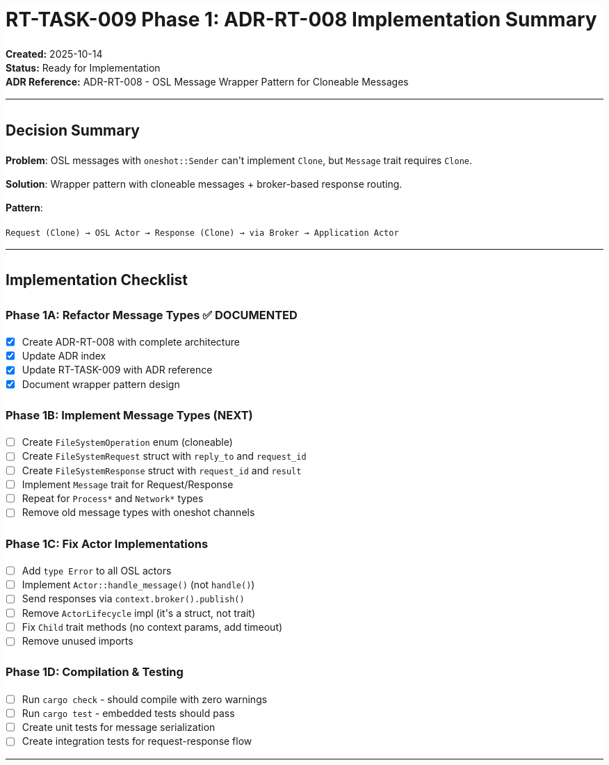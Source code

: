 # RT-TASK-009 Phase 1: ADR-RT-008 Implementation Summary

**Created:** 2025-10-14  
**Status:** Ready for Implementation  
**ADR Reference:** ADR-RT-008 - OSL Message Wrapper Pattern for Cloneable Messages

---

## Decision Summary

**Problem**: OSL messages with `oneshot::Sender` can't implement `Clone`, but `Message` trait requires `Clone`.

**Solution**: Wrapper pattern with cloneable messages + broker-based response routing.

**Pattern**:
```
Request (Clone) → OSL Actor → Response (Clone) → via Broker → Application Actor
```

---

## Implementation Checklist

### Phase 1A: Refactor Message Types ✅ DOCUMENTED

- [x] Create ADR-RT-008 with complete architecture
- [x] Update ADR index
- [x] Update RT-TASK-009 with ADR reference
- [x] Document wrapper pattern design

### Phase 1B: Implement Message Types (NEXT)

- [ ] Create `FileSystemOperation` enum (cloneable)
- [ ] Create `FileSystemRequest` struct with `reply_to` and `request_id`
- [ ] Create `FileSystemResponse` struct with `request_id` and `result`
- [ ] Implement `Message` trait for Request/Response
- [ ] Repeat for `Process*` and `Network*` types
- [ ] Remove old message types with oneshot channels

### Phase 1C: Fix Actor Implementations

- [ ] Add `type Error` to all OSL actors
- [ ] Implement `Actor::handle_message()` (not `handle()`)
- [ ] Send responses via `context.broker().publish()`
- [ ] Remove `ActorLifecycle` impl (it's a struct, not trait)
- [ ] Fix `Child` trait methods (no context params, add timeout)
- [ ] Remove unused imports

### Phase 1D: Compilation & Testing

- [ ] Run `cargo check` - should compile with zero warnings
- [ ] Run `cargo test` - embedded tests should pass
- [ ] Create unit tests for message serialization
- [ ] Create integration tests for request-response flow

---